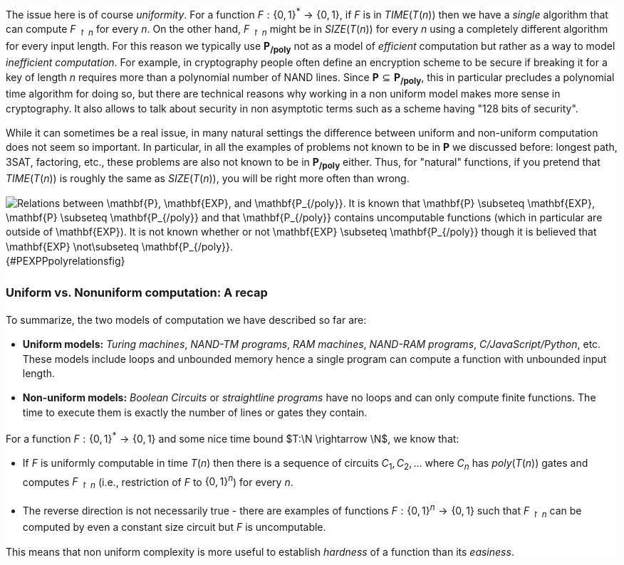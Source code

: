 
The issue here is of course _uniformity_.
For a function $F:\{0,1\}^* \rightarrow \{0,1\}$, if $F$ is in $TIME(T(n))$ then we have a _single_ algorithm that can compute $F_{\upharpoonright n}$ for every $n$.
On the other hand,  $F_{\upharpoonright n}$ might be in  $SIZE(T(n))$ for every $n$ using a completely different algorithm for every input length.
For this reason we typically use $\mathbf{P_{/poly}}$ not as a model of _efficient_ computation but rather as a way to model _inefficient computation_.
For example, in cryptography people often define an encryption scheme to be secure if breaking it for a key of length $n$ requires more than a polynomial number of NAND lines.
Since $\mathbf{P} \subseteq \mathbf{P_{/poly}}$, this in particular precludes a polynomial time algorithm for doing so, but there are technical reasons why working in a non uniform model makes more sense in cryptography.
It also allows to talk about security in non asymptotic terms such as a scheme having "$128$ bits of security".

While it can sometimes be a real issue, in many natural settings the difference between uniform and non-uniform computation does not seem so important.
In particular, in all the examples of problems not known to be in $\mathbf{P}$ we discussed before: longest path, 3SAT, factoring, etc., these problems are also not known to be in $\mathbf{P_{/poly}}$ either.
Thus, for "natural" functions, if you pretend that $TIME(T(n))$  is roughly the same as $SIZE(T(n))$, you will be right more often than wrong.


![Relations between $\mathbf{P}$, $\mathbf{EXP}$, and $\mathbf{P_{/poly}}$. It is known that $\mathbf{P} \subseteq \mathbf{EXP}$, $\mathbf{P} \subseteq \mathbf{P_{/poly}}$ and that $\mathbf{P_{/poly}}$ contains uncomputable functions (which in particular are outside of $\mathbf{EXP}$). It is not known whether or not $\mathbf{EXP} \subseteq \mathbf{P_{/poly}}$ though it is believed that $\mathbf{EXP} \not\subseteq \mathbf{P_{/poly}}$.](../figure/PEXPPpolyrelations.png){#PEXPPpolyrelationsfig}



### Uniform vs. Nonuniform computation: A recap

To summarize, the two models of computation we have described so far are:


* **Uniform models:** _Turing machines_, _NAND-TM programs_,  _RAM machines_, _NAND-RAM programs_, _C/JavaScript/Python_, etc.  These models include loops and unbounded memory  hence a single program can compute a function with unbounded input length. 


* **Non-uniform models:** _Boolean Circuits_ or _straightline programs_  have no loops and can only compute finite functions. The time to  execute them is exactly the number of lines or gates they contain. 

For a function $F:\{0,1\}^* \rightarrow \{0,1\}$ and some nice time bound $T:\N \rightarrow \N$, we know that:

* If $F$ is uniformly computable in time $T(n)$ then there is a sequence of circuits $C_1,C_2,\ldots$ where $C_n$ has $poly(T(n))$ gates and computes $F_{\upharpoonright n}$ (i.e., restriction of $F$ to $\{0,1\}^n$) for every $n$.

* The reverse direction is not necessarily true - there are examples of functions $F:\{0,1\}^n \rightarrow \{0,1\}$ such that $F_{\upharpoonright n}$ can be computed by even a constant size circuit but  $F$ is uncomputable.

This means that non uniform complexity is more useful to establish _hardness_ of a function than its _easiness_.
